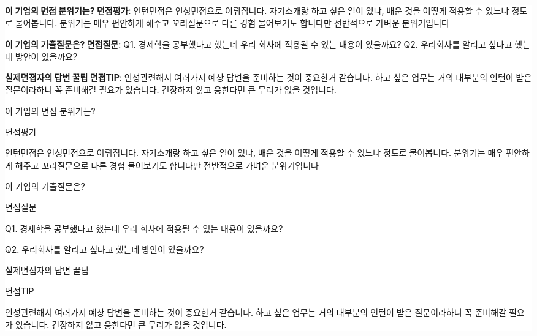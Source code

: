 **이 기업의 면접 분위기는? 면접평가**: 인턴면접은 인성면접으로 이뤄집니다. 자기소개랑 하고 싶은 일이 있냐, 배운 것을 어떻게 적용할 수 있느냐 정도로 물어봅니다. 분위기는 매우 편안하게 해주고 꼬리질문으로 다른 경험 물어보기도 합니다만 전반적으로 가벼운 분위기입니다

**이 기업의 기출질문은? 면접질문**: Q1. 경제학을 공부했다고 했는데 우리 회사에 적용될 수 있는 내용이 있을까요? Q2. 우리회사를 알리고 싶다고 했는데 방안이 있을까요?

**실제면접자의 답변 꿀팁 면접TIP**: 인성관련해서 여러가지 예상 답변을 준비하는 것이 중요한거 같습니다. 하고 싶은 업무는 거의 대부분의 인턴이 받은 질문이라하니 꼭 준비해갈 필요가 있습니다. 긴장하지 않고 응한다면 큰 무리가 없을 것입니다.

이 기업의 면접 분위기는?

면접평가

인턴면접은 인성면접으로 이뤄집니다. 자기소개랑 하고 싶은 일이 있냐, 배운 것을 어떻게 적용할 수 있느냐 정도로 물어봅니다. 분위기는 매우 편안하게 해주고 꼬리질문으로 다른 경험 물어보기도 합니다만 전반적으로 가벼운 분위기입니다

이 기업의 기출질문은?

면접질문

Q1. 경제학을 공부했다고 했는데 우리 회사에 적용될 수 있는 내용이 있을까요?

Q2. 우리회사를 알리고 싶다고 했는데 방안이 있을까요?

실제면접자의 답변 꿀팁

면접TIP

인성관련해서 여러가지 예상 답변을 준비하는 것이 중요한거 같습니다. 하고 싶은 업무는 거의 대부분의 인턴이 받은 질문이라하니 꼭 준비해갈 필요가 있습니다. 긴장하지 않고 응한다면 큰 무리가 없을 것입니다.

